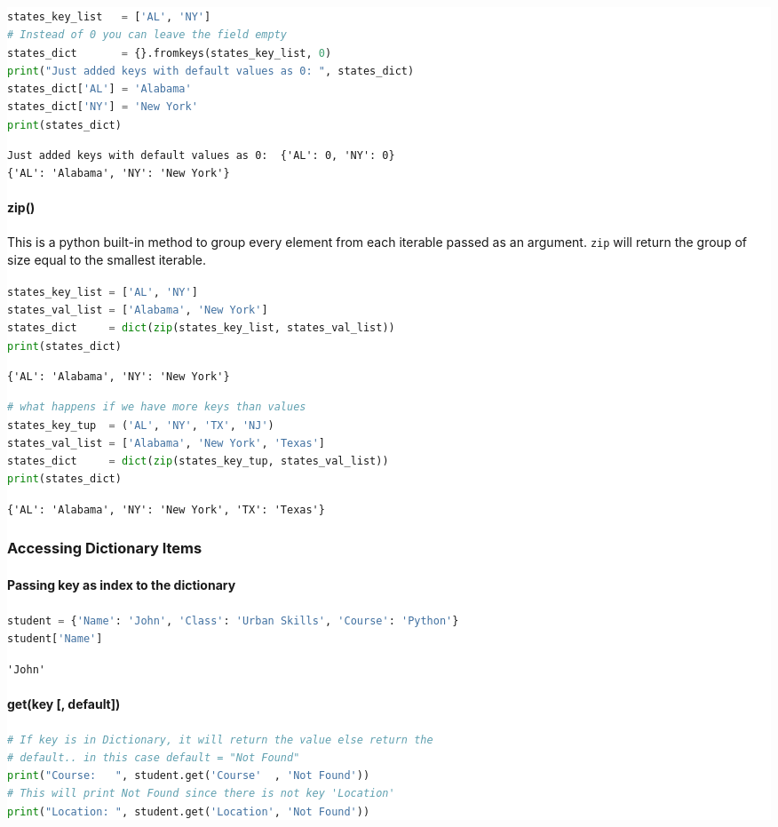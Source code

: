 ```python
states_key_list   = ['AL', 'NY']
# Instead of 0 you can leave the field empty
states_dict       = {}.fromkeys(states_key_list, 0)
print("Just added keys with default values as 0: ", states_dict)
states_dict['AL'] = 'Alabama'
states_dict['NY'] = 'New York'
print(states_dict)
```

    Just added keys with default values as 0:  {'AL': 0, 'NY': 0}
    {'AL': 'Alabama', 'NY': 'New York'}


#### zip()
This is a python built-in method to group every element from each iterable passed as an argument.
`zip` will return the group of size equal to the smallest iterable.


```python
states_key_list = ['AL', 'NY']
states_val_list = ['Alabama', 'New York']
states_dict     = dict(zip(states_key_list, states_val_list))
print(states_dict)
```

    {'AL': 'Alabama', 'NY': 'New York'}



```python
# what happens if we have more keys than values
states_key_tup  = ('AL', 'NY', 'TX', 'NJ')
states_val_list = ['Alabama', 'New York', 'Texas']
states_dict     = dict(zip(states_key_tup, states_val_list))
print(states_dict)
```

    {'AL': 'Alabama', 'NY': 'New York', 'TX': 'Texas'}


### Accessing Dictionary Items

#### Passing key as index to the dictionary


```python
student = {'Name': 'John', 'Class': 'Urban Skills', 'Course': 'Python'}
student['Name']
```




    'John'



#### get(key [, default])


```python
# If key is in Dictionary, it will return the value else return the 
# default.. in this case default = "Not Found"
print("Course:   ", student.get('Course'  , 'Not Found'))
# This will print Not Found since there is not key 'Location'
print("Location: ", student.get('Location', 'Not Found'))
```
